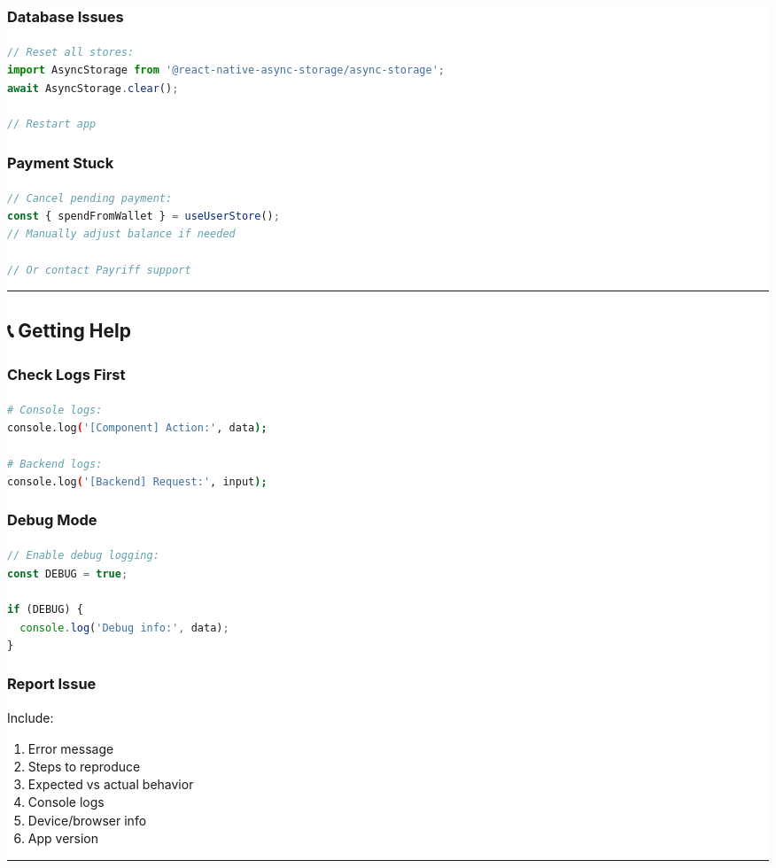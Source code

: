 ### Database Issues

```typescript
// Reset all stores:
import AsyncStorage from '@react-native-async-storage/async-storage';
await AsyncStorage.clear();

// Restart app
```

### Payment Stuck

```typescript
// Cancel pending payment:
const { spendFromWallet } = useUserStore();
// Manually adjust balance if needed

// Or contact Payriff support
```

---

## 📞 Getting Help

### Check Logs First
```bash
# Console logs:
console.log('[Component] Action:', data);

# Backend logs:
console.log('[Backend] Request:', input);
```

### Debug Mode
```typescript
// Enable debug logging:
const DEBUG = true;

if (DEBUG) {
  console.log('Debug info:', data);
}
```

### Report Issue
Include:
1. Error message
2. Steps to reproduce
3. Expected vs actual behavior
4. Console logs
5. Device/browser info
6. App version

---